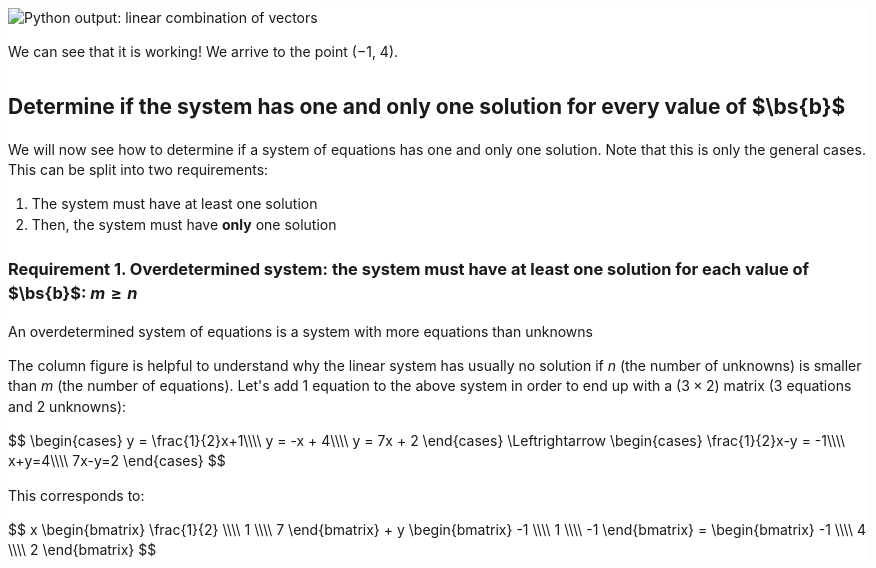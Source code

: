 <img src="../../assets/images/2.4/python-adding-vectors-combination-1.png" width="300" alt="Python output: linear combination of vectors" title="Linear combination of vectors">

We can see that it is working! We arrive to the point ($-1$, $4$).

## Determine if the system has one and only one solution for every value of $\bs{b}$

We will now see how to determine if a system of equations has one and only one solution. Note that this is only the general cases. This can be split into two requirements:

1. The system must have at least one solution
2. Then, the system must have **only** one solution

### Requirement 1. Overdetermined system: the system must have at least one solution for each value of $\bs{b}$: $m\geq n$


<span class='pquote'>
     An overdetermined system of equations is a system with more equations than unknowns
</span>

The column figure is helpful to understand why the linear system has usually no solution if $n$ (the number of unknowns) is smaller than $m$ (the number of equations). Let's add 1 equation to the above system in order to end up with a ($3\times2$) matrix (3 equations and 2 unknowns):

<div>
$$
\begin{cases}
y = \frac{1}{2}x+1\\\\
y = -x + 4\\\\
y = 7x + 2
\end{cases}
\Leftrightarrow
\begin{cases}
\frac{1}{2}x-y = -1\\\\
x+y=4\\\\
7x-y=2
\end{cases}
$$
</div>

This corresponds to:

<div>
$$
x
\begin{bmatrix}
    \frac{1}{2} \\\\
    1 \\\\
    7
\end{bmatrix}
+
y
\begin{bmatrix}
    -1 \\\\
    1 \\\\
    -1
\end{bmatrix}
=
\begin{bmatrix}
    -1 \\\\
    4 \\\\
    2
\end{bmatrix}
$$